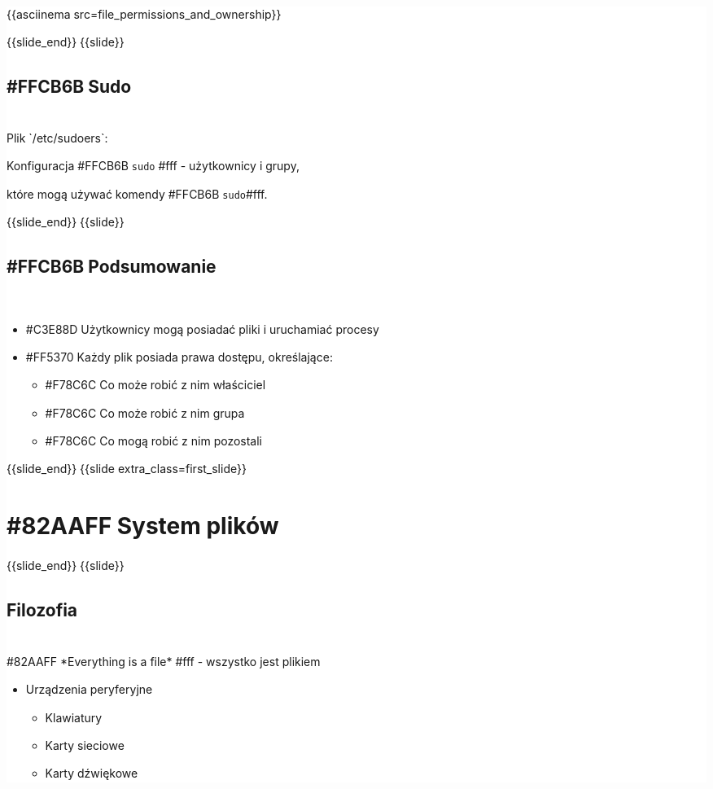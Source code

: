 {{asciinema src=file_permissions_and_ownership}}


{{slide_end}}
{{slide}}

## #FFCB6B Sudo
<br>
Plik `/etc/sudoers`:

<br>

Konfiguracja #FFCB6B `sudo` #fff - użytkownicy i grupy,

które mogą używać komendy #FFCB6B `sudo`#fff.



{{slide_end}}
{{slide}}



## #FFCB6B Podsumowanie

<br>

* #C3E88D Użytkownicy mogą posiadać pliki i uruchamiać procesy

* #FF5370 Każdy plik posiada prawa dostępu, określające:

    * #F78C6C Co może robić z nim właściciel

    * #F78C6C Co może robić z nim grupa

    * #F78C6C Co mogą robić z nim pozostali



{{slide_end}}
{{slide extra_class=first_slide}}

# #82AAFF System plików

{{slide_end}}
{{slide}}

## Filozofia 
<br>
#82AAFF *Everything is a file* #fff - wszystko jest plikiem

* Urządzenia peryferyjne

    * Klawiatury

    * Karty sieciowe

    * Karty dźwiękowe
